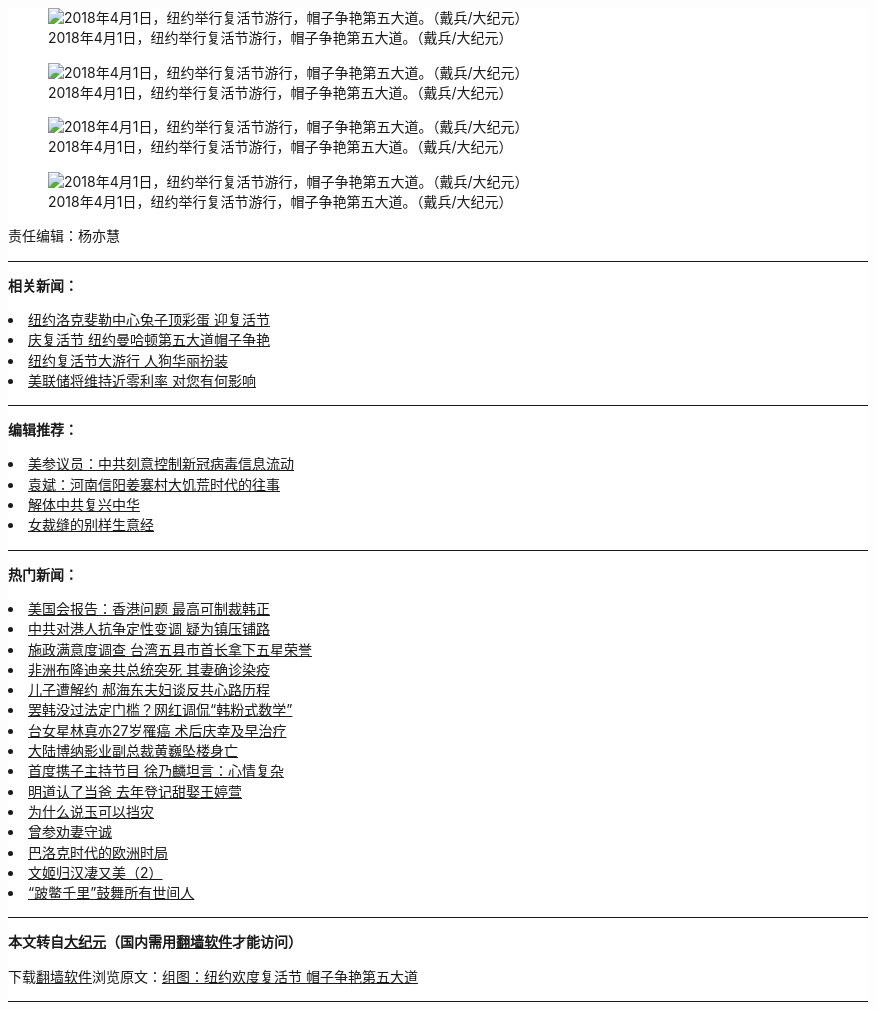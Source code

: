 <figure id="attachment_10269302" style="width: 600px" class="wp-caption aligncenter"><ahref="https://i.epochtimes.com/assets/uploads/2018/04/D011542.jpg"><img class="size-large wp-image-10269302" src="https://i.epochtimes.com/assets/uploads/2018/04/D011542-600x400.jpg" alt="2018年4月1日，纽约举行复活节游行，帽子争艳第五大道。（戴兵/大纪元）" width="600" b="400" /></a><figcaption class="wp-caption-text">2018年4月1日，纽约举行复活节游行，帽子争艳第五大道。（戴兵/大纪元）</figcaption></figure>
<figure id="attachment_10269283" style="width: 600px" class="wp-caption aligncenter"><ahref="https://i.epochtimes.com/assets/uploads/2018/04/D011261.jpg"><img class="size-large wp-image-10269283" src="https://i.epochtimes.com/assets/uploads/2018/04/D011261-600x400.jpg" alt="2018年4月1日，纽约举行复活节游行，帽子争艳第五大道。（戴兵/大纪元）" width="600" b="400" /></a><figcaption class="wp-caption-text">2018年4月1日，纽约举行复活节游行，帽子争艳第五大道。（戴兵/大纪元）</figcaption></figure>
<figure id="attachment_10269282" style="width: 600px" class="wp-caption aligncenter"><ahref="https://i.epochtimes.com/assets/uploads/2018/04/D011253.jpg"><img class="size-large wp-image-10269282" src="https://i.epochtimes.com/assets/uploads/2018/04/D011253-600x400.jpg" alt="2018年4月1日，纽约举行复活节游行，帽子争艳第五大道。（戴兵/大纪元）" width="600" b="400" /></a><figcaption class="wp-caption-text">2018年4月1日，纽约举行复活节游行，帽子争艳第五大道。（戴兵/大纪元）</figcaption></figure>
<figure id="attachment_10269309" style="width: 600px" class="wp-caption aligncenter"><ahref="https://i.epochtimes.com/assets/uploads/2018/04/D011536.jpg"><img class="size-large wp-image-10269309" src="https://i.epochtimes.com/assets/uploads/2018/04/D011536-600x400.jpg" alt="2018年4月1日，纽约举行复活节游行，帽子争艳第五大道。（戴兵/大纪元）" width="600" b="400" /></a><figcaption class="wp-caption-text">2018年4月1日，纽约举行复活节游行，帽子争艳第五大道。（戴兵/大纪元）</figcaption></figure>
<p>责任编辑：杨亦慧</p>
	
<hr>


<strong>相关新闻：</strong>
<li><a href="/gb/16/3/26/n7459677.md#1">纽约洛克斐勒中心兔子顶彩蛋 迎复活节</a></li>
<li><a href="/gb/16/3/28/n7465516.md#1">庆复活节 纽约曼哈顿第五大道帽子争艳</a></li>
<li><a href="/gb/16/3/28/n7466268.md#1">纽约复活节大游行 人狗华丽扮装</a></li>
<li><a href="/gb/20/6/12/n12179996.md#1">美联储将维持近零利率 对您有何影响</a></li>
<hr>


<strong>编辑推荐：</strong>
<li><a href="/gb/20/2/22/n11887949.md#1">美参议员：中共刻意控制新冠病毒信息流动</a></li>
<li><a href="/gb/18/2/16/n10147841.md#1" target="_blank">袁斌：河南信阳姜寨村大饥荒时代的往事</a></li><li><a href="/gb/18/3/21/n10237682.md?dfh#1" target="_blank">解体中共复兴中华</a></li><li><a href="/gb/19/5/26/n11280714.md#1" target="_blank">女裁缝的别样生意经</a></li>
<hr>

<strong>热门新闻：</strong>
<li><a href="/gb/20/6/10/n12176223.md#1">美国会报告：香港问题 最高可制裁韩正</a></li>
<li><a href="/gb/20/6/10/n12175850.md#1">中共对港人抗争定性变调 疑为镇压铺路</a></li>
<li><a href="/gb/20/6/10/n12175914.md#1">施政满意度调查 台湾五县市首长拿下五星荣誉</a></li>
<li><a href="/gb/20/6/10/n12174818.md#1">非洲布隆迪亲共总统突死 其妻确诊染疫</a></li>
<li><a href="/gb/20/6/11/n12177592.md#1">儿子遭解约 郝海东夫妇谈反共心路历程</a></li>
<li><a href="/gb/20/6/9/n12174102.md#1">罢韩没过法定门槛？网红调侃“韩粉式数学”</a></li>
<li><a href="/gb/20/6/11/n12176953.md#1">台女星林真亦27岁罹癌 术后庆幸及早治疗</a></li>
<li><a href="/gb/20/6/10/n12176037.md#1">大陆博纳影业副总裁黄巍坠楼身亡</a></li>
<li><a href="/gb/20/6/10/n12175743.md#1">首度携子主持节目 徐乃麟坦言：心情复杂</a></li>
<li><a href="/gb/20/6/10/n12174687.md#1">明道认了当爸 去年登记甜娶王婷萱</a></li>
<li><a href="/gb/20/6/5/n12164107.md#1">为什么说玉可以挡灾</a></li>
<li><a href="/gb/15/8/3/n4494980.md#1">曾参劝妻守诚</a></li>
<li><a href="/gb/8/5/30/n2136535.md#1">巴洛克时代的欧洲时局</a></li>
<li><a href="/gb/20/5/30/n12148605.md#1">文姬归汉凄又美（2）</a></li>
<li><a href="/gb/20/5/25/n12134405.md#1">“跛鳖千里”鼓舞所有世间人</a></li>
<hr>

<strong>本文转自<a href="https://www.epochtimes.com">大纪元</a>（国内需用<a href="https://github.com/bannedbook/fanqiang/wiki">翻墙软件</a>才能访问）</strong><p>下载<a href="https://github.com/bannedbook/fanqiang/wiki">翻墙软件</a>浏览原文：<a href="https://www.epochtimes.com/gb/18/4/1/n10269243.htm">组图：纽约欢度复活节 帽子争艳第五大道</a></p><hr>
